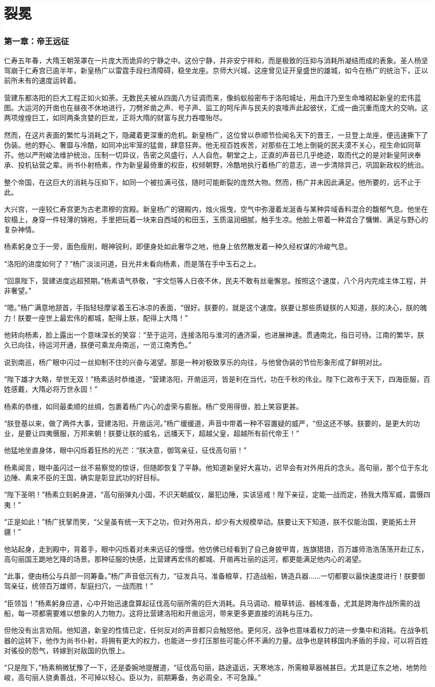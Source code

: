 # 裂冕

### 第一章：帝王远征

仁寿五年春，大隋王朝笼罩在一片庞大而诡异的宁静之中。这份宁静，并非安宁祥和，而是极致的压抑与消耗所凝结而成的表象。圣人杨坚驾崩于仁寿宫已逾半年，新皇杨广以雷霆手段扫清障碍，稳坐龙座。京师大兴城，这座曾见证开皇盛世的雄城，如今在杨广的统治下，正以前所未有的速度运转着。

营建东都洛阳的巨大工程正如火如荼。无数民夫被从四面八方征调而来，像蚂蚁般密布于洛阳城址，用血汗乃至生命堆砌起新皇的宏伟蓝图。大运河的开凿也在昼夜不休地进行，刀劈斧凿之声、号子声、监工的呵斥声与民夫的哀嚎声此起彼伏，汇成一曲沉重而庞大的交响。这两项煌煌巨工，如同两条贪婪的巨龙，正将大隋的财富与民力吞噬殆尽。

然而，在这片表面的繁忙与消耗之下，隐藏着更深重的危机。新皇杨广，这位曾以恭顺节俭闻名天下的晋王，一旦登上龙座，便迅速撕下了伪装。他的野心、奢靡与冷酷，如同冲出牢笼的猛兽，肆意狂奔。他无视百姓疾苦，对那些在工地上倒毙的民夫漠不关心，视生命如同草芥。他以严刑峻法维护统治，压制一切异议，告密之风盛行，人人自危。朝堂之上，正直的声音已几乎绝迹，取而代之的是对新皇阿谀奉承、投机钻营之辈。尚书仆射杨素，作为新皇最倚重的权臣，权倾朝野，冷酷地执行着杨广的意志，进一步清除异己，巩固新政权的统治。

整个帝国，在这巨大的消耗与压抑下，如同一个被拉满弓弦，随时可能断裂的庞然大物。然而，杨广并未因此满足。他所要的，远不止于此。

大兴宫，一座较仁寿宫更为古老肃穆的宫殿。新皇杨广的寝殿内，烛火摇曳，空气中弥漫着龙涎香与某种异域香料混合的馥郁气息。他坐在软榻上，身穿一件轻薄的锦袍，手里把玩着一块来自西域的和田玉，玉质温润细腻，触手生凉。他脸上带着一种混合了慵懒、满足与野心的复杂神情。

杨素躬身立于一旁，面色瘦削，眼神锐利，即便身处如此奢华之地，他身上依然散发着一种久经权谋的冷峻气息。

“洛阳的进度如何了？”杨广淡淡问道，目光并未看向杨素，而是落在手中玉石之上。

“回禀陛下，营建进度远超预期。”杨素语气恭敬，“宇文恺等人日夜不休，民夫不敢有丝毫懈怠。按照这个速度，八个月内完成主体工程，并非奢望。”

“嗯。”杨广满意地颔首，手指轻轻摩挲着玉石冰凉的表面，“很好。朕要的，就是这个速度。朕要让那些质疑朕的人知道，朕的决心，朕的魄力！朕要一座世上最宏伟的都城，配得上朕，配得上大隋！”

他转向杨素，脸上露出一个意味深长的笑容：“至于运河，连接洛阳与淮河的通济渠，也进展神速。贯通南北，指日可待。江南的繁华，朕久已向往，待运河开通，朕便可乘龙舟南巡，一览江南秀色。”

说到南巡，杨广眼中闪过一丝抑制不住的兴奋与渴望。那是一种对极致享乐的向往，与他曾伪装的节俭形象形成了鲜明对比。

“陛下雄才大略，举世无双！”杨素适时恭维道，“营建洛阳，开凿运河，皆是利在当代，功在千秋的伟业。陛下仁政布于天下，四海臣服，百姓感戴，大隋必将万世永固！”

杨素的恭维，如同最柔顺的丝绸，包裹着杨广内心的虚荣与膨胀。杨广受用得很，脸上笑容更甚。

“朕登基以来，做了两件大事，营建洛阳，开凿运河。”杨广缓缓道，声音中带着一种不容置疑的威严，“但这还不够。朕要的，是更大的功业，是要让四夷慑服，万邦来朝！朕要让朕的威名，远播天下，超越父皇，超越所有前代帝王！”

他猛地坐直身体，眼中闪烁着狂热的光芒：“朕决意，御驾亲征，征伐高句丽！”

杨素闻言，眼中虽闪过一丝不易察觉的惊讶，但随即恢复了平静。他知道新皇好大喜功，迟早会有对外用兵的念头。高句丽，那个位于东北边陲、素来不臣的王国，确实是彰显武功的好目标。

“陛下圣明！”杨素立刻躬身道，“高句丽弹丸小国，不识天朝威仪，屡犯边陲，实该惩戒！陛下亲征，定能一战而定，扬我大隋军威，震慑四夷！”

“正是如此！”杨广抚掌而笑，“父皇虽有统一天下之功，但对外用兵，却少有大规模举动。朕要让天下知道，朕不仅能治国，更能拓土开疆！”

他站起身，走到殿中，背着手，眼中闪烁着对未来远征的憧憬。他仿佛已经看到了自己身披甲胄，旌旗猎猎，百万雄师浩浩荡荡开赴辽东，高句丽国王跪地乞降的场景。那种征服的快感，比营建再宏伟的都城、开凿再壮丽的运河，都更能满足他内心的渴望。

“此事，便由杨公与兵部一同筹备。”杨广声音低沉有力，“征发兵马，准备粮草，打造战船，铸造兵器……一切都要以最快速度进行！朕要御驾亲征，统领百万雄师，犁庭扫穴，一战而胜！”

“臣领旨！”杨素躬身应道，心中开始迅速盘算起征伐高句丽所需的巨大消耗。兵马调动、粮草转运、器械准备，尤其是跨海作战所需的战船，每一项都需要难以想象的人力物力。这将比营建洛阳和开凿运河，带来更多更直接的消耗与压力。

但他没有出言劝阻。他知道，新皇的性情已定，任何反对的声音都只会触怒他。更何况，战争也意味着权力的进一步集中和消耗。在战争机器的运转下，他作为尚书仆射，将拥有更大的权力，也能进一步打压那些可能心怀不满的力量。战争也是转移国内矛盾的手段，可以将百姓对徭役的怨气，转嫁到对敌国的仇恨上。

“只是陛下，”杨素稍微犹豫了一下，还是委婉地提醒道，“征伐高句丽，路途遥远，天寒地冻，所需粮草器械甚巨。尤其是辽东之地，地势险峻，高句丽人骁勇善战，不可掉以轻心。臣以为，前期筹备，务必周全，不可急躁。”
